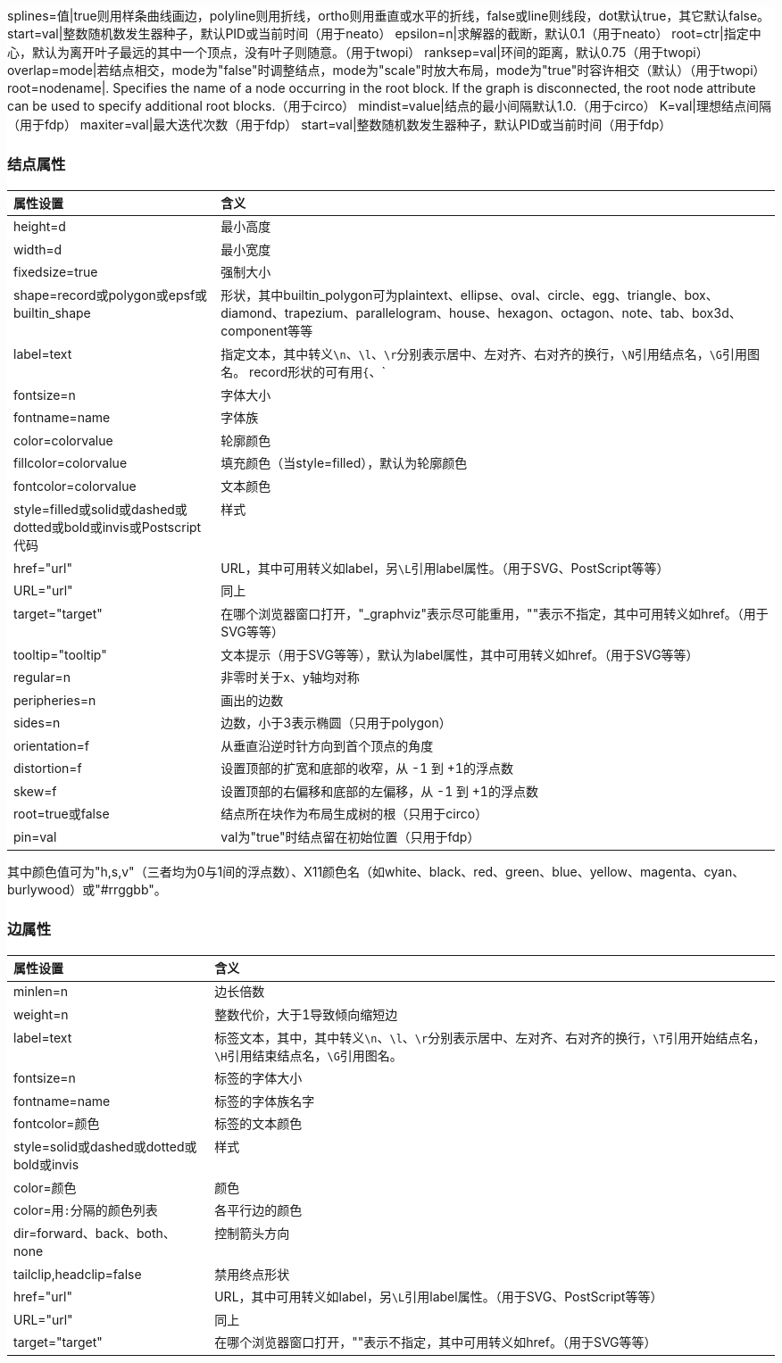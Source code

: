 splines=值|true则用样条曲线画边，polyline则用折线，ortho则用垂直或水平的折线，false或line则线段，dot默认true，其它默认false。
start=val|整数随机数发生器种子，默认PID或当前时间（用于neato）
epsilon=n|求解器的截断，默认0.1（用于neato）
root=ctr|指定中心，默认为离开叶子最远的其中一个顶点，没有叶子则随意。（用于twopi）
ranksep=val|环间的距离，默认0.75（用于twopi）
overlap=mode|若结点相交，mode为"false"时调整结点，mode为"scale"时放大布局，mode为"true"时容许相交（默认）（用于twopi）
root=nodename|. Specifies the name of a node occurring in the root block. If the graph is disconnected, the root node attribute can be used to specify additional root blocks.（用于circo）
mindist=value|结点的最小间隔默认1.0.（用于circo）
K=val|理想结点间隔（用于fdp）
maxiter=val|最大迭代次数（用于fdp）
start=val|整数随机数发生器种子，默认PID或当前时间（用于fdp）

### 结点属性

属性设置|含义
:---|:---
height=d|最小高度
width=d|最小宽度
fixedsize=true|强制大小
shape=record或polygon或epsf或builtin_shape|形状，其中builtin_polygon可为plaintext、ellipse、oval、circle、egg、triangle、box、diamond、trapezium、parallelogram、house、hexagon、octagon、note、tab、box3d、component等等
label=text|指定文本，其中转义`\n`、`\l`、`\r`分别表示居中、左对齐、右对齐的换行，`\N`引用结点名，`\G`引用图名。 record形状的可有用`{`、`|`、`}`分隔的方块列表。也可用一些HTML风格标记
fontsize=n|字体大小
fontname=name|字体族
color=colorvalue|轮廓颜色
fillcolor=colorvalue|填充颜色（当style=filled），默认为轮廓颜色
fontcolor=colorvalue|文本颜色
style=filled或solid或dashed或dotted或bold或invis或Postscript代码|样式
href="url"|URL，其中可用转义如label，另`\L`引用label属性。（用于SVG、PostScript等等）
URL="url"|同上
target="target"|在哪个浏览器窗口打开，"_graphviz"表示尽可能重用，""表示不指定，其中可用转义如href。（用于SVG等等）
tooltip="tooltip"|文本提示（用于SVG等等），默认为label属性，其中可用转义如href。（用于SVG等等）
regular=n|非零时关于x、y轴均对称
peripheries=n|画出的边数
sides=n|边数，小于3表示椭圆（只用于polygon）
orientation=f|从垂直沿逆时针方向到首个顶点的角度
distortion=f|设置顶部的扩宽和底部的收窄，从 -1 到 +1的浮点数
skew=f|设置顶部的右偏移和底部的左偏移，从 -1 到 +1的浮点数
root=true或false|结点所在块作为布局生成树的根（只用于circo）
pin=val|val为"true"时结点留在初始位置（只用于fdp）

其中颜色值可为"h,s,v"（三者均为0与1间的浮点数）、X11颜色名（如white、black、red、green、blue、yellow、magenta、cyan、burlywood）或"#rrggbb"。


### 边属性

属性设置|含义
:---|:---
minlen=n|边长倍数
weight=n|整数代价，大于1导致倾向缩短边
label=text|标签文本，其中，其中转义`\n`、`\l`、`\r`分别表示居中、左对齐、右对齐的换行，`\T`引用开始结点名，`\H`引用结束结点名，`\G`引用图名。
fontsize=n|标签的字体大小
fontname=name|标签的字体族名字
fontcolor=颜色|标签的文本颜色
style=solid或dashed或dotted或bold或invis|样式
color=颜色|颜色
color=用`:`分隔的颜色列表| 各平行边的颜色
dir=forward、back、both、none|控制箭头方向
tailclip,headclip=false|禁用终点形状
href="url"|URL，其中可用转义如label，另`\L`引用label属性。（用于SVG、PostScript等等）
URL="url"|同上
target="target"|在哪个浏览器窗口打开，""表示不指定，其中可用转义如href。（用于SVG等等）